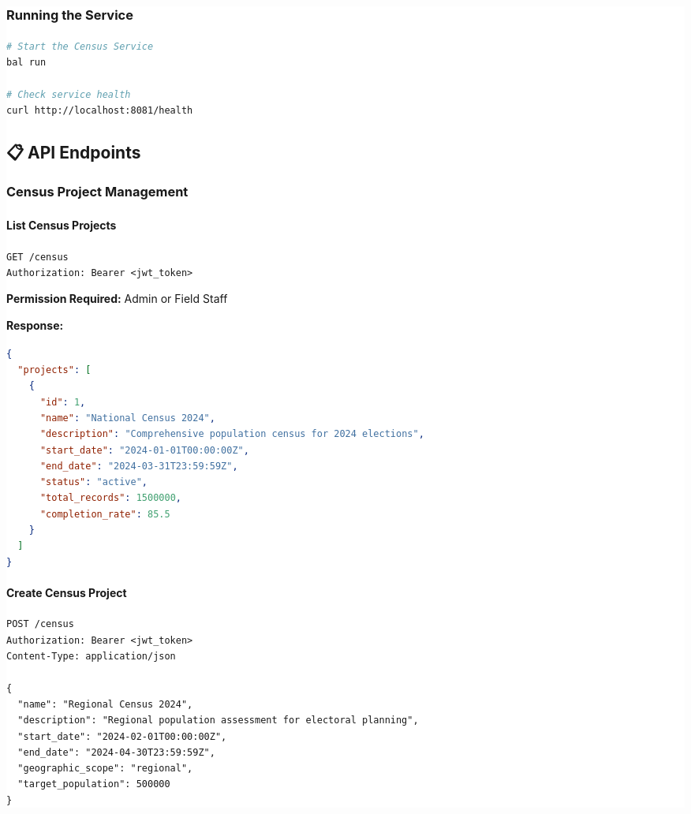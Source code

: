 ### Running the Service

```bash
# Start the Census Service
bal run

# Check service health
curl http://localhost:8081/health
```

## 📋 API Endpoints

### Census Project Management

#### List Census Projects

```http
GET /census
Authorization: Bearer <jwt_token>
```

**Permission Required:** Admin or Field Staff

**Response:**

```json
{
  "projects": [
    {
      "id": 1,
      "name": "National Census 2024",
      "description": "Comprehensive population census for 2024 elections",
      "start_date": "2024-01-01T00:00:00Z",
      "end_date": "2024-03-31T23:59:59Z",
      "status": "active",
      "total_records": 1500000,
      "completion_rate": 85.5
    }
  ]
}
```

#### Create Census Project

```http
POST /census
Authorization: Bearer <jwt_token>
Content-Type: application/json

{
  "name": "Regional Census 2024",
  "description": "Regional population assessment for electoral planning",
  "start_date": "2024-02-01T00:00:00Z",
  "end_date": "2024-04-30T23:59:59Z",
  "geographic_scope": "regional",
  "target_population": 500000
}
```
